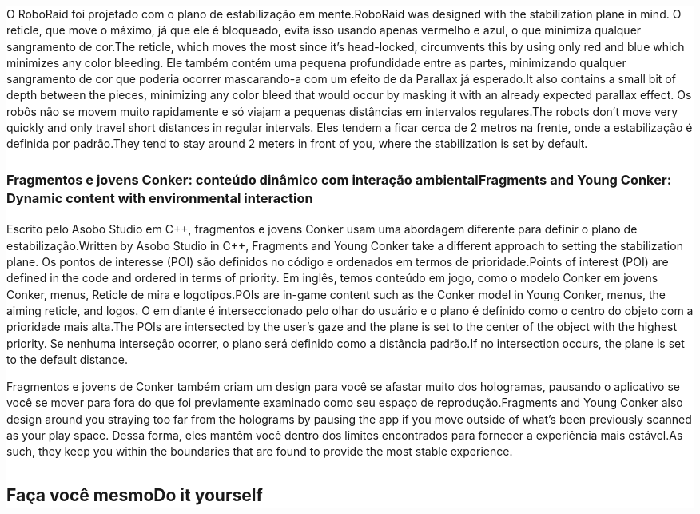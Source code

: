<span data-ttu-id="a06c3-144">O RoboRaid foi projetado com o plano de estabilização em mente.</span><span class="sxs-lookup"><span data-stu-id="a06c3-144">RoboRaid was designed with the stabilization plane in mind.</span></span> <span data-ttu-id="a06c3-145">O reticle, que move o máximo, já que ele é bloqueado, evita isso usando apenas vermelho e azul, o que minimiza qualquer sangramento de cor.</span><span class="sxs-lookup"><span data-stu-id="a06c3-145">The reticle, which moves the most since it’s head-locked, circumvents this by using only red and blue which minimizes any color bleeding.</span></span> <span data-ttu-id="a06c3-146">Ele também contém uma pequena profundidade entre as partes, minimizando qualquer sangramento de cor que poderia ocorrer mascarando-a com um efeito de da Parallax já esperado.</span><span class="sxs-lookup"><span data-stu-id="a06c3-146">It also contains a small bit of depth between the pieces, minimizing any color bleed that would occur by masking it with an already expected parallax effect.</span></span> <span data-ttu-id="a06c3-147">Os robôs não se movem muito rapidamente e só viajam a pequenas distâncias em intervalos regulares.</span><span class="sxs-lookup"><span data-stu-id="a06c3-147">The robots don’t move very quickly and only travel short distances in regular intervals.</span></span> <span data-ttu-id="a06c3-148">Eles tendem a ficar cerca de 2 metros na frente, onde a estabilização é definida por padrão.</span><span class="sxs-lookup"><span data-stu-id="a06c3-148">They tend to stay around 2 meters in front of you, where the stabilization is set by default.</span></span>

### <a name="fragments-and-young-conker-dynamic-content-with-environmental-interaction"></a><span data-ttu-id="a06c3-149">Fragmentos e jovens Conker: conteúdo dinâmico com interação ambiental</span><span class="sxs-lookup"><span data-stu-id="a06c3-149">Fragments and Young Conker: Dynamic content with environmental interaction</span></span>

<span data-ttu-id="a06c3-150">Escrito pelo Asobo Studio em C++, fragmentos e jovens Conker usam uma abordagem diferente para definir o plano de estabilização.</span><span class="sxs-lookup"><span data-stu-id="a06c3-150">Written by Asobo Studio in C++, Fragments and Young Conker take a different approach to setting the stabilization plane.</span></span> <span data-ttu-id="a06c3-151">Os pontos de interesse (POI) são definidos no código e ordenados em termos de prioridade.</span><span class="sxs-lookup"><span data-stu-id="a06c3-151">Points of interest (POI) are defined in the code and ordered in terms of priority.</span></span> <span data-ttu-id="a06c3-152">Em inglês, temos conteúdo em jogo, como o modelo Conker em jovens Conker, menus, Reticle de mira e logotipos.</span><span class="sxs-lookup"><span data-stu-id="a06c3-152">POIs are in-game content such as the Conker model in Young Conker, menus, the aiming reticle, and logos.</span></span> <span data-ttu-id="a06c3-153">O em diante é interseccionado pelo olhar do usuário e o plano é definido como o centro do objeto com a prioridade mais alta.</span><span class="sxs-lookup"><span data-stu-id="a06c3-153">The POIs are intersected by the user’s gaze and the plane is set to the center of the object with the highest priority.</span></span> <span data-ttu-id="a06c3-154">Se nenhuma interseção ocorrer, o plano será definido como a distância padrão.</span><span class="sxs-lookup"><span data-stu-id="a06c3-154">If no intersection occurs, the plane is set to the default distance.</span></span>

<span data-ttu-id="a06c3-155">Fragmentos e jovens de Conker também criam um design para você se afastar muito dos hologramas, pausando o aplicativo se você se mover para fora do que foi previamente examinado como seu espaço de reprodução.</span><span class="sxs-lookup"><span data-stu-id="a06c3-155">Fragments and Young Conker also design around you straying too far from the holograms by pausing the app if you move outside of what’s been previously scanned as your play space.</span></span> <span data-ttu-id="a06c3-156">Dessa forma, eles mantêm você dentro dos limites encontrados para fornecer a experiência mais estável.</span><span class="sxs-lookup"><span data-stu-id="a06c3-156">As such, they keep you within the boundaries that are found to provide the most stable experience.</span></span>

## <a name="do-it-yourself"></a><span data-ttu-id="a06c3-157">Faça você mesmo</span><span class="sxs-lookup"><span data-stu-id="a06c3-157">Do it yourself</span></span>
